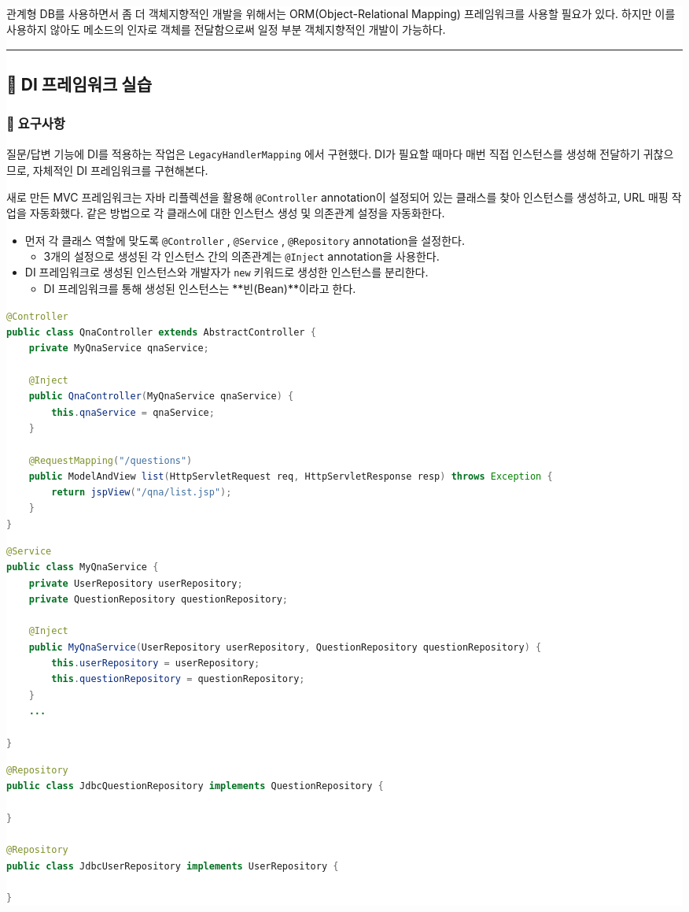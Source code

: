 관계형 DB를 사용하면서 좀 더 객체지향적인 개발을 위해서는 ORM(Object-Relational Mapping) 프레임워크를 사용할 필요가 있다. 하지만 이를 사용하지 않아도 메소드의 인자로 객체를 전달함으로써 일정 부분 객체지향적인 개발이 가능하다.

---

## 🚩 DI 프레임워크 실습
### 🔧 요구사항
질문/답변 기능에 DI를 적용하는 작업은 `LegacyHandlerMapping` 에서 구현했다. DI가 필요할 때마다 매번 직접 인스턴스를 생성해 전달하기 귀찮으므로, 자체적인 DI 프레임워크를 구현해본다.

새로 만든 MVC 프레임워크는 자바 리플렉션을 활용해 `@Controller` annotation이 설정되어 있는 클래스를 찾아 인스턴스를 생성하고, URL 매핑 작업을 자동화했다. 같은 방법으로 각 클래스에 대한 인스턴스 생성 및 의존관계 설정을 자동화한다.
- 먼저 각 클래스 역할에 맞도록 `@Controller` , `@Service` , `@Repository` annotation을 설정한다.
  - 3개의 설정으로 생성된 각 인스턴스 간의 의존관계는 `@Inject` annotation을 사용한다.
- DI 프레임워크로 생성된 인스턴스와 개발자가 `new` 키워드로 생성한 인스턴스를 분리한다.
  - DI 프레임워크를 통해 생성된 인스턴스는 **빈(Bean)**이라고 한다.

```java
@Controller
public class QnaController extends AbstractController {
    private MyQnaService qnaService;

    @Inject
    public QnaController(MyQnaService qnaService) {
        this.qnaService = qnaService;
    }

    @RequestMapping("/questions")
    public ModelAndView list(HttpServletRequest req, HttpServletResponse resp) throws Exception {
        return jspView("/qna/list.jsp");
    }
}
```

```java
@Service
public class MyQnaService {
    private UserRepository userRepository;
    private QuestionRepository questionRepository;

    @Inject
    public MyQnaService(UserRepository userRepository, QuestionRepository questionRepository) {
        this.userRepository = userRepository;
        this.questionRepository = questionRepository;
    }
    ...

}
```

```java
@Repository
public class JdbcQuestionRepository implements QuestionRepository {

}

@Repository
public class JdbcUserRepository implements UserRepository {
    
}
```
